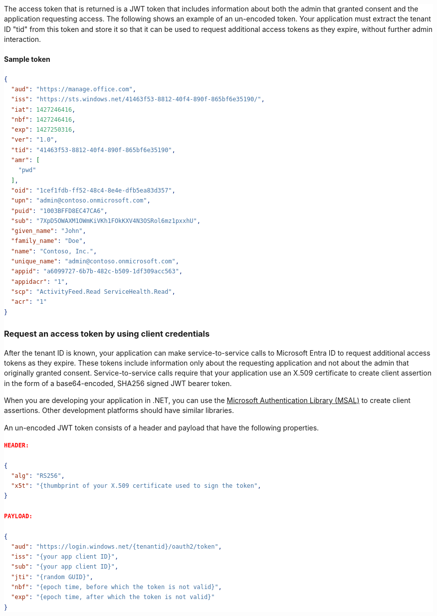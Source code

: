 The access token that is returned is a JWT token that includes information about both the admin that granted consent and the application requesting access. The following shows an example of an un-encoded token. Your application must extract the tenant ID "tid" from this token and store it so that it can be used to request additional access tokens as they expire, without further admin interaction.

#### Sample token

```json
{
  "aud": "https://manage.office.com",
  "iss": "https://sts.windows.net/41463f53-8812-40f4-890f-865bf6e35190/",
  "iat": 1427246416,
  "nbf": 1427246416,
  "exp": 1427250316,
  "ver": "1.0",
  "tid": "41463f53-8812-40f4-890f-865bf6e35190",
  "amr": [
    "pwd"
  ],
  "oid": "1cef1fdb-ff52-48c4-8e4e-dfb5ea83d357",
  "upn": "admin@contoso.onmicrosoft.com",
  "puid": "1003BFFD8EC47CA6",
  "sub": "7XpD5OWAXM1OWmKiVKh1FOkKXV4N3OSRol6mz1pxxhU",
  "given_name": "John",
  "family_name": "Doe",
  "name": "Contoso, Inc.",
  "unique_name": "admin@contoso.onmicrosoft.com",
  "appid": "a6099727-6b7b-482c-b509-1df309acc563",
  "appidacr": "1",
  "scp": "ActivityFeed.Read ServiceHealth.Read",
  "acr": "1"
}
```

### Request an access token by using client credentials

After the tenant ID is known, your application can make service-to-service calls to Microsoft Entra ID to request additional access tokens as they expire. These tokens include information only about the requesting application and not about the admin that originally granted consent. Service-to-service calls require that your application use an X.509 certificate to create client assertion in the form of a base64-encoded, SHA256 signed JWT bearer token.

When you are developing your application in .NET, you can use the [Microsoft Authentication Library (MSAL)](/azure/active-directory/develop/msal-overview) to create client assertions. Other development platforms should have similar libraries.

An un-encoded JWT token consists of a header and payload that have the following properties.

```json
HEADER:

{
  "alg": "RS256",
  "x5t": "{thumbprint of your X.509 certificate used to sign the token",
}

PAYLOAD:

{
  "aud": "https://login.windows.net/{tenantid}/oauth2/token",
  "iss": "{your app client ID}",
  "sub": "{your app client ID}",
  "jti": "{random GUID}",
  "nbf": "{epoch time, before which the token is not valid}",
  "exp": "{epoch time, after which the token is not valid}"
}
```